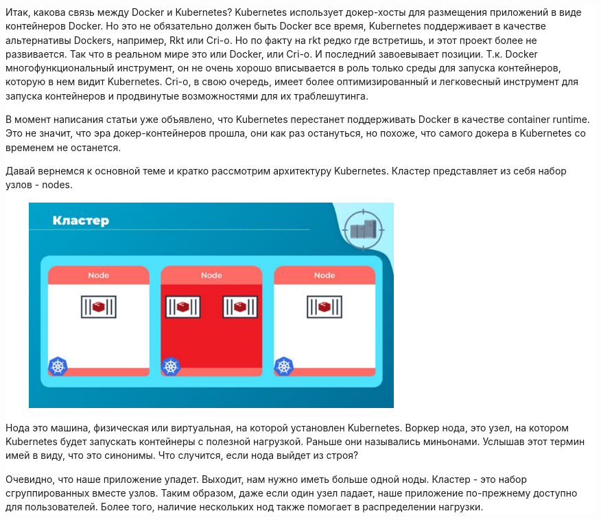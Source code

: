Итак, какова связь между Docker и Kubernetes? Kubernetes использует докер-хосты для
размещения приложений в виде контейнеров Docker. Но это не обязательно должен быть Docker
все время, Kubernetes поддерживает в качестве альтернативы Dockers, например, Rkt или Cri-o. Но
по факту на rkt редко где встретишь, и этот проект более не развивается. Так что в реальном мире
это или Docker, или Cri-o. И последний завоевывает позиции. Т.к. Docker многофункциональный
инструмент, он не очень хорошо вписывается в роль только среды для запуска контейнеров,
которую в нем видит Kubernetes. Cri-o, в свою очередь, имеет более оптимизированный и
легковесный инструмент для запуска контейнеров и продвинутые возможностями для их
траблешутинга.

В момент написания статьи уже объявлено, что Kubernetes перестанет поддерживать Docker в
качестве container runtime. Это не значит, что эра докер-контейнеров прошла, они как раз
остануться, но похоже, что самого докера в Kubernetes со временем не останется.

Давай вернемся к основной теме и кратко рассмотрим архитектуру Kubernetes.
Кластер представляет из себя набор узлов - nodes.

<img src="img/claster.png" width="600" height="300" alt="claster">

Нода это машина, физическая или виртуальная, на которой установлен Kubernetes. Воркер нода, это
узел, на котором Kubernetes будет запускать контейнеры с полезной нагрузкой. Раньше они
назывались миньонами. Услышав этот термин имей в виду, что это синонимы. Что случится, если
нода выйдет из строя?

Очевидно, что наше приложение упадет. Выходит, нам нужно иметь больше одной ноды. Кластер -
это набор сгруппированных вместе узлов. Таким образом, даже если один узел падает, наше
приложение по-прежнему доступно для пользователей. Более того, наличие нескольких нод также
помогает в распределении нагрузки.
